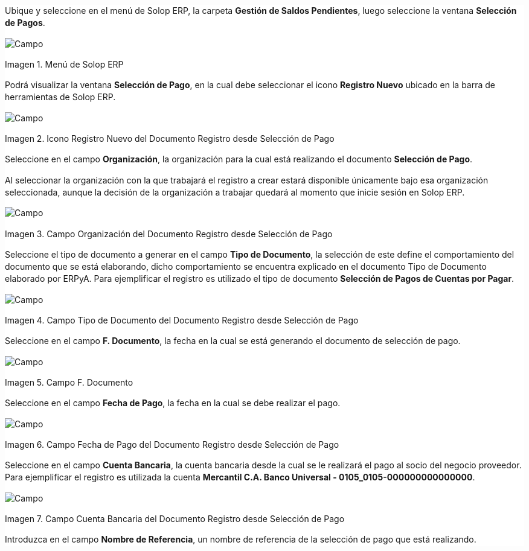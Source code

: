 Ubique y seleccione en el menú de Solop ERP, la carpeta **Gestión de Saldos Pendientes**, luego seleccione la ventana **Selección de Pagos**.

![Campo](/assets/img/docs/balance-management/bam-balance-image336.png)

Imagen 1. Menú de Solop ERP

Podrá visualizar la ventana **Selección de Pago**, en la cual debe seleccionar el icono **Registro Nuevo** ubicado en la barra de herramientas de Solop ERP.

![Campo](/assets/img/docs/balance-management/bam-balance-image337.png)

Imagen 2. Icono Registro Nuevo del Documento Registro desde Selección de Pago

Seleccione en el campo **Organización**, la organización para la cual está realizando el documento **Selección de Pago**.

Al seleccionar la organización con la que trabajará el registro a crear estará disponible únicamente bajo esa organización seleccionada, aunque la decisión de la organización a trabajar quedará al momento que inicie sesión en Solop ERP.

![Campo](/assets/img/docs/balance-management/bam-balance-image338.png)

Imagen 3. Campo Organización del Documento Registro desde Selección de Pago

Seleccione el tipo de documento a generar en el campo **Tipo de Documento**, la selección de este define el comportamiento del documento que se está elaborando, dicho comportamiento se encuentra explicado en el documento Tipo de Documento elaborado por ERPyA. Para ejemplificar el registro es utilizado el tipo de documento **Selección de Pagos de Cuentas por Pagar**.

![Campo](/assets/img/docs/balance-management/bam-balance-image339.png)

Imagen 4. Campo Tipo de Documento del Documento Registro desde Selección de Pago

Seleccione en el campo **F. Documento**, la fecha en la cual se está generando el documento de selección de pago.

![Campo](/assets/img/docs/balance-management/bam-balance-image340.png)

Imagen 5. Campo F. Documento

Seleccione en el campo **Fecha de Pago**, la fecha en la cual se debe realizar el pago.

![Campo](/assets/img/docs/balance-management/bam-balance-image341.png)

Imagen 6. Campo Fecha de Pago del Documento Registro desde Selección de Pago

Seleccione en el campo **Cuenta Bancaria**, la cuenta bancaria desde la cual se le realizará el pago al socio del negocio proveedor. Para ejemplificar el registro es utilizada la cuenta **Mercantil C.A. Banco Universal - 0105_0105-000000000000000**.

![Campo](/assets/img/docs/balance-management/bam-balance-image342.png)

Imagen 7. Campo Cuenta Bancaria del Documento Registro desde Selección de Pago

Introduzca en el campo **Nombre de Referencia**, un nombre de referencia de la selección de pago que está realizando.
